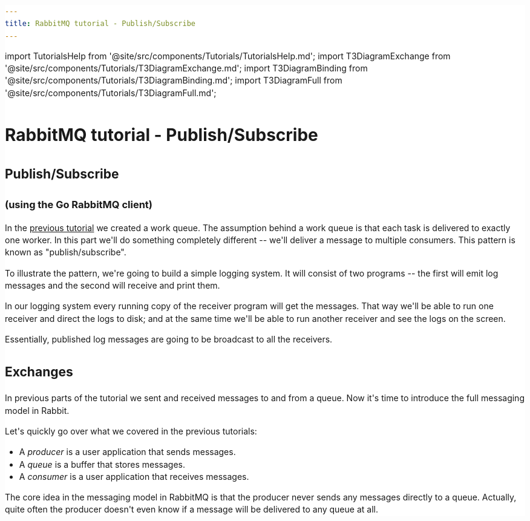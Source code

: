 ```yaml
---
title: RabbitMQ tutorial - Publish/Subscribe
---
```



import TutorialsHelp from '@site/src/components/Tutorials/TutorialsHelp.md';
import T3DiagramExchange from '@site/src/components/Tutorials/T3DiagramExchange.md';
import T3DiagramBinding from '@site/src/components/Tutorials/T3DiagramBinding.md';
import T3DiagramFull from '@site/src/components/Tutorials/T3DiagramFull.md';

# RabbitMQ tutorial - Publish/Subscribe

## Publish/Subscribe
### (using the Go RabbitMQ client)

<TutorialsHelp/>

In the [previous tutorial](./tutorial-two-go) we created a work
queue. The assumption behind a work queue is that each task is
delivered to exactly one worker. In this part we'll do something
completely different -- we'll deliver a message to multiple
consumers. This pattern is known as "publish/subscribe".

To illustrate the pattern, we're going to build a simple logging
system. It will consist of two programs -- the first will emit log
messages and the second will receive and print them.

In our logging system every running copy of the receiver program will
get the messages. That way we'll be able to run one receiver and
direct the logs to disk; and at the same time we'll be able to run
another receiver and see the logs on the screen.

Essentially, published log messages are going to be broadcast to all
the receivers.

Exchanges
---------

In previous parts of the tutorial we sent and received messages to and
from a queue. Now it's time to introduce the full messaging model in
Rabbit.

Let's quickly go over what we covered in the previous tutorials:

 * A _producer_ is a user application that sends messages.
 * A _queue_ is a buffer that stores messages.
 * A _consumer_ is a user application that receives messages.

The core idea in the messaging model in RabbitMQ is that the producer
never sends any messages directly to a queue. Actually, quite often
the producer doesn't even know if a message will be delivered to any
queue at all.
